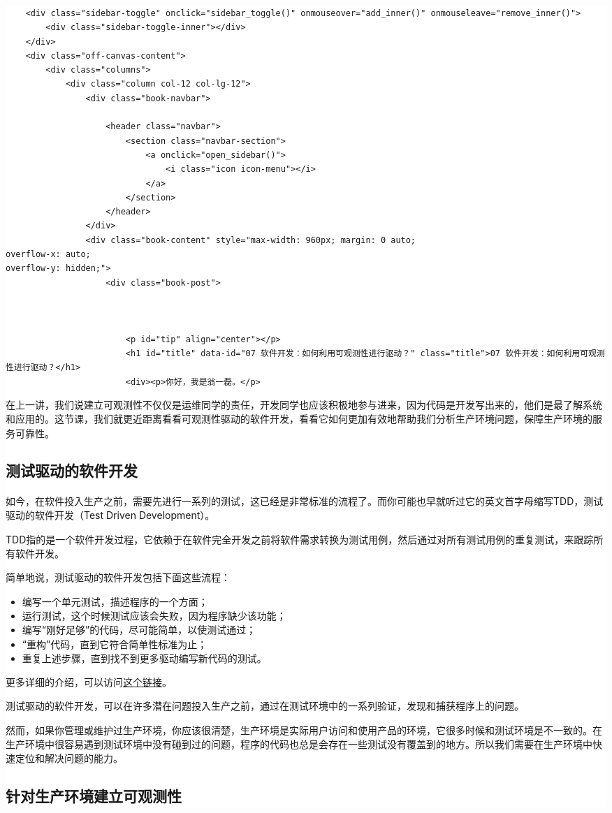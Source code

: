         <div class="sidebar-toggle" onclick="sidebar_toggle()" onmouseover="add_inner()" onmouseleave="remove_inner()">
            <div class="sidebar-toggle-inner"></div>
        </div>
        <div class="off-canvas-content">
            <div class="columns">
                <div class="column col-12 col-lg-12">
                    <div class="book-navbar">
                        
                        <header class="navbar">
                            <section class="navbar-section">
                                <a onclick="open_sidebar()">
                                    <i class="icon icon-menu"></i>
                                </a>
                            </section>
                        </header>
                    </div>
                    <div class="book-content" style="max-width: 960px; margin: 0 auto;
    overflow-x: auto;
    overflow-y: hidden;">
                        <div class="book-post">
                            
                            
                            
                            <p id="tip" align="center"></p>
                            <h1 id="title" data-id="07 软件开发：如何利用可观测性进行驱动？" class="title">07 软件开发：如何利用可观测性进行驱动？</h1>
                            <div><p>你好，我是翁一磊。</p>

<p>在上一讲，我们说建立可观测性不仅仅是运维同学的责任，开发同学也应该积极地参与进来，因为代码是开发写出来的，他们是最了解系统和应用的。这节课，我们就更近距离看看可观测性驱动的软件开发，看看它如何更加有效地帮助我们分析生产环境问题，保障生产环境的服务可靠性。</p>

<h2 id="测试驱动的软件开发">测试驱动的软件开发</h2>

<p>如今，在软件投入生产之前，需要先进行一系列的测试，这已经是非常标准的流程了。而你可能也早就听过它的英文首字母缩写TDD，测试驱动的软件开发（Test Driven Development）。</p>

<p>TDD指的是一个软件开发过程，它依赖于在软件完全开发之前将软件需求转换为测试用例，然后通过对所有测试用例的重复测试，来跟踪所有软件开发。</p>

<p>简单地说，测试驱动的软件开发包括下面这些流程：</p>

<ul>
<li>编写一个单元测试，描述程序的一个方面；</li>
<li>运行测试，这个时候测试应该会失败，因为程序缺少该功能；</li>
<li>编写“刚好足够”的代码，尽可能简单，以使测试通过；</li>
<li>“重构”代码，直到它符合简单性标准为止；</li>
<li>重复上述步骤，直到找不到更多驱动编写新代码的测试。</li>
</ul>

<p>更多详细的介绍，可以访问<a href="https://en.wikipedia.org/wiki/Test-driven_development" target="_blank">这个链接</a>。</p>

<p>测试驱动的软件开发，可以在许多潜在问题投入生产之前，通过在测试环境中的一系列验证，发现和捕获程序上的问题。</p>

<p>然而，如果你管理或维护过生产环境，你应该很清楚，生产环境是实际用户访问和使用产品的环境，它很多时候和测试环境是不一致的。在生产环境中很容易遇到测试环境中没有碰到过的问题，程序的代码也总是会存在一些测试没有覆盖到的地方。所以我们需要在生产环境中快速定位和解决问题的能力。</p>

<h2 id="针对生产环境建立可观测性">针对生产环境建立可观测性</h2>
